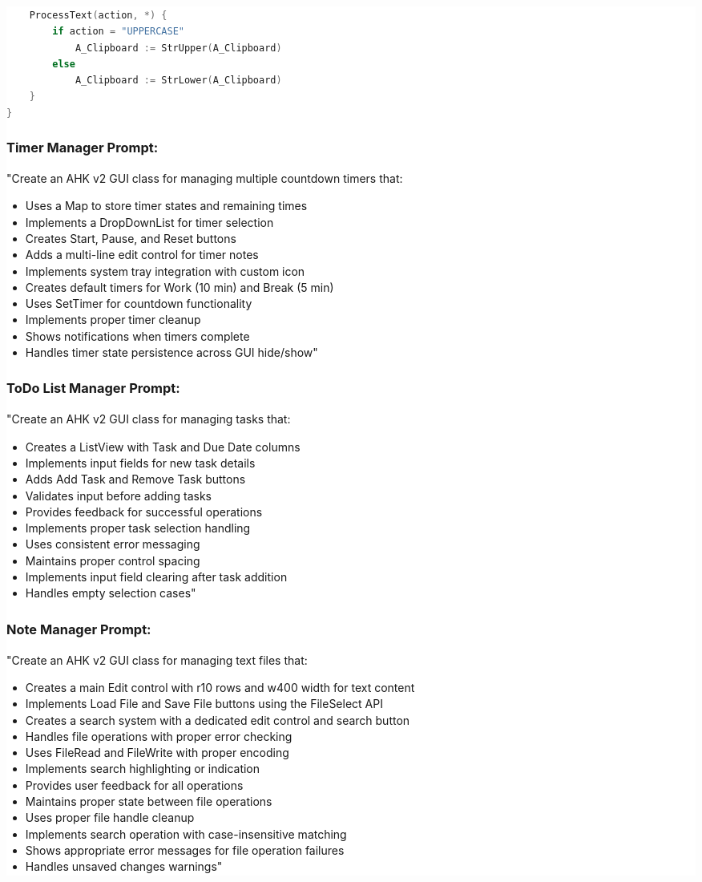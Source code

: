 ```cpp
    ProcessText(action, *) {
        if action = "UPPERCASE"
            A_Clipboard := StrUpper(A_Clipboard)
        else
            A_Clipboard := StrLower(A_Clipboard)
    }
}
```


### **Timer Manager Prompt:**
"Create an AHK v2 GUI class for managing multiple countdown timers that:
- Uses a Map to store timer states and remaining times
- Implements a DropDownList for timer selection
- Creates Start, Pause, and Reset buttons
- Adds a multi-line edit control for timer notes
- Implements system tray integration with custom icon
- Creates default timers for Work (10 min) and Break (5 min)
- Uses SetTimer for countdown functionality
- Implements proper timer cleanup
- Shows notifications when timers complete
- Handles timer state persistence across GUI hide/show"


### **ToDo List Manager Prompt:**
"Create an AHK v2 GUI class for managing tasks that:
- Creates a ListView with Task and Due Date columns
- Implements input fields for new task details
- Adds Add Task and Remove Task buttons
- Validates input before adding tasks
- Provides feedback for successful operations
- Implements proper task selection handling
- Uses consistent error messaging
- Maintains proper control spacing
- Implements input field clearing after task addition
- Handles empty selection cases"


### **Note Manager Prompt:**
"Create an AHK v2 GUI class for managing text files that:
- Creates a main Edit control with r10 rows and w400 width for text content
- Implements Load File and Save File buttons using the FileSelect API
- Creates a search system with a dedicated edit control and search button
- Handles file operations with proper error checking
- Uses FileRead and FileWrite with proper encoding
- Implements search highlighting or indication
- Provides user feedback for all operations
- Maintains proper state between file operations
- Uses proper file handle cleanup
- Implements search operation with case-insensitive matching
- Shows appropriate error messages for file operation failures
- Handles unsaved changes warnings"
